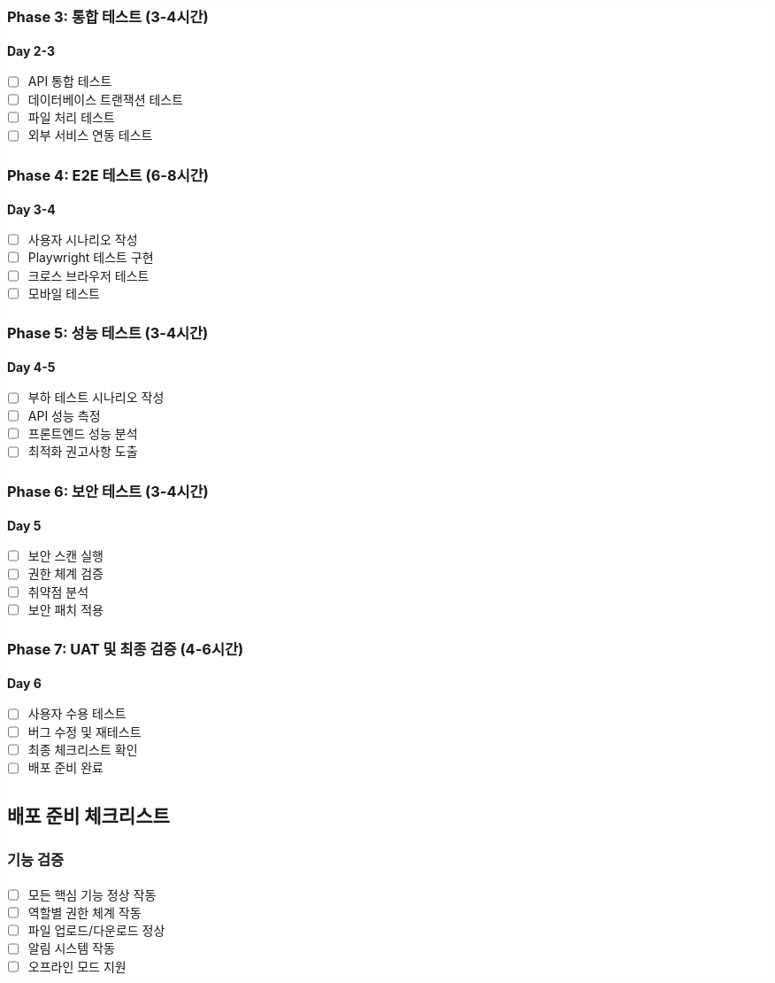 ### Phase 3: 통합 테스트 (3-4시간)

**Day 2-3**

- [ ] API 통합 테스트
- [ ] 데이터베이스 트랜잭션 테스트
- [ ] 파일 처리 테스트
- [ ] 외부 서비스 연동 테스트

### Phase 4: E2E 테스트 (6-8시간)

**Day 3-4**

- [ ] 사용자 시나리오 작성
- [ ] Playwright 테스트 구현
- [ ] 크로스 브라우저 테스트
- [ ] 모바일 테스트

### Phase 5: 성능 테스트 (3-4시간)

**Day 4-5**

- [ ] 부하 테스트 시나리오 작성
- [ ] API 성능 측정
- [ ] 프론트엔드 성능 분석
- [ ] 최적화 권고사항 도출

### Phase 6: 보안 테스트 (3-4시간)

**Day 5**

- [ ] 보안 스캔 실행
- [ ] 권한 체계 검증
- [ ] 취약점 분석
- [ ] 보안 패치 적용

### Phase 7: UAT 및 최종 검증 (4-6시간)

**Day 6**

- [ ] 사용자 수용 테스트
- [ ] 버그 수정 및 재테스트
- [ ] 최종 체크리스트 확인
- [ ] 배포 준비 완료

## 배포 준비 체크리스트

### 기능 검증

- [ ] 모든 핵심 기능 정상 작동
- [ ] 역할별 권한 체계 작동
- [ ] 파일 업로드/다운로드 정상
- [ ] 알림 시스템 작동
- [ ] 오프라인 모드 지원
